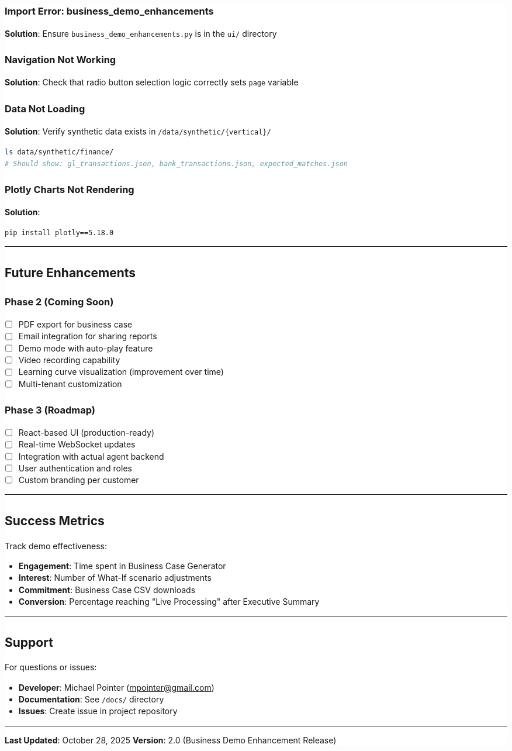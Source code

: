 ### Import Error: business_demo_enhancements
**Solution**: Ensure `business_demo_enhancements.py` is in the `ui/` directory

### Navigation Not Working
**Solution**: Check that radio button selection logic correctly sets `page` variable

### Data Not Loading
**Solution**: Verify synthetic data exists in `/data/synthetic/{vertical}/`
```bash
ls data/synthetic/finance/
# Should show: gl_transactions.json, bank_transactions.json, expected_matches.json
```

### Plotly Charts Not Rendering
**Solution**:
```bash
pip install plotly==5.18.0
```

---

## Future Enhancements

### Phase 2 (Coming Soon)
- [ ] PDF export for business case
- [ ] Email integration for sharing reports
- [ ] Demo mode with auto-play feature
- [ ] Video recording capability
- [ ] Learning curve visualization (improvement over time)
- [ ] Multi-tenant customization

### Phase 3 (Roadmap)
- [ ] React-based UI (production-ready)
- [ ] Real-time WebSocket updates
- [ ] Integration with actual agent backend
- [ ] User authentication and roles
- [ ] Custom branding per customer

---

## Success Metrics

Track demo effectiveness:
- **Engagement**: Time spent in Business Case Generator
- **Interest**: Number of What-If scenario adjustments
- **Commitment**: Business Case CSV downloads
- **Conversion**: Percentage reaching "Live Processing" after Executive Summary

---

## Support

For questions or issues:
- **Developer**: Michael Pointer (mpointer@gmail.com)
- **Documentation**: See `/docs/` directory
- **Issues**: Create issue in project repository

---

**Last Updated**: October 28, 2025
**Version**: 2.0 (Business Demo Enhancement Release)
